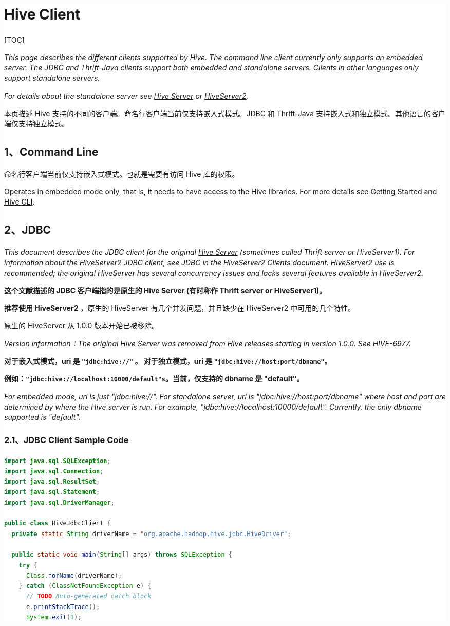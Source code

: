 # Hive Client

[TOC]

*This page describes the different clients supported by Hive. The command line client currently only supports an embedded server. The JDBC and Thrift-Java clients support both embedded and standalone servers. Clients in other languages only support standalone servers.*

*For details about the standalone server see [Hive Server](https://cwiki.apache.org/confluence/display/Hive/HiveServer) or [HiveServer2](https://cwiki.apache.org/confluence/display/Hive/Setting+Up+HiveServer2).*

本页描述 Hive 支持的不同的客户端。命名行客户端当前仅支持嵌入式模式。JDBC 和 Thrift-Java 支持嵌入式和独立模式。其他语言的客户端仅支持独立模式。

## 1、Command Line

命名行客户端当前仅支持嵌入式模式。也就是需要有访问 Hive 库的权限。

Operates in embedded mode only, that is, it needs to have access to the Hive libraries. For more details see [Getting Started](https://cwiki.apache.org/confluence/display/Hive/GettingStarted) and [Hive CLI](https://cwiki.apache.org/confluence/display/Hive/LanguageManual+Cli).

## 2、JDBC

*This document describes the JDBC client for the original [Hive Server](https://cwiki.apache.org/confluence/display/Hive/HiveServer) (sometimes called Thrift server or HiveServer1). For information about the HiveServer2 JDBC client, see [JDBC in the HiveServer2 Clients document](https://cwiki.apache.org/confluence/display/Hive/HiveServer2+Clients#HiveServer2Clients-JDBC). HiveServer2 use is recommended; the original HiveServer has several concurrency issues and lacks several features available in HiveServer2.*

**这个文献描述的 JDBC 客户端指的是原生的 Hive Server (有时称作 Thrift server or HiveServer1)。**

**推荐使用 HiveServer2** ，原生的 HiveServer 有几个并发问题，并且缺少在 HiveServer2 中可用的几个特性。

原生的 HiveServer 从 1.0.0 版本开始已被移除。

*Version information：The original Hive Server was removed from Hive releases starting in version 1.0.0. See HIVE-6977.*

**对于嵌入式模式，uri 是 `"jdbc:hive://"` 。 对于独立模式，uri 是 `"jdbc:hive://host:port/dbname"`。**

**例如：`"jdbc:hive://localhost:10000/default"s`。当前，仅支持的 dbname 是 "default"。**

*For embedded mode, uri is just "jdbc:hive://". For standalone server, uri is "jdbc:hive://host:port/dbname" where host and port are determined by where the Hive server is run. For example, "jdbc:hive://localhost:10000/default". Currently, the only dbname supported is "default".*

### 2.1、JDBC Client Sample Code

```java
import java.sql.SQLException;
import java.sql.Connection;
import java.sql.ResultSet;
import java.sql.Statement;
import java.sql.DriverManager;
 
public class HiveJdbcClient {
  private static String driverName = "org.apache.hadoop.hive.jdbc.HiveDriver";
 
  public static void main(String[] args) throws SQLException {
    try {
      Class.forName(driverName);
    } catch (ClassNotFoundException e) {
      // TODO Auto-generated catch block
      e.printStackTrace();
      System.exit(1);
```